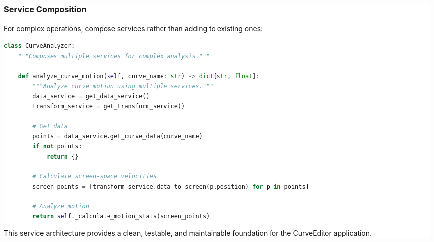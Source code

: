 ### Service Composition

For complex operations, compose services rather than adding to existing ones:

```python
class CurveAnalyzer:
    """Composes multiple services for complex analysis."""
    
    def analyze_curve_motion(self, curve_name: str) -> dict[str, float]:
        """Analyze curve motion using multiple services."""
        data_service = get_data_service()
        transform_service = get_transform_service()
        
        # Get data
        points = data_service.get_curve_data(curve_name)
        if not points:
            return {}
        
        # Calculate screen-space velocities
        screen_points = [transform_service.data_to_screen(p.position) for p in points]
        
        # Analyze motion
        return self._calculate_motion_stats(screen_points)
```

This service architecture provides a clean, testable, and maintainable foundation for the CurveEditor application.